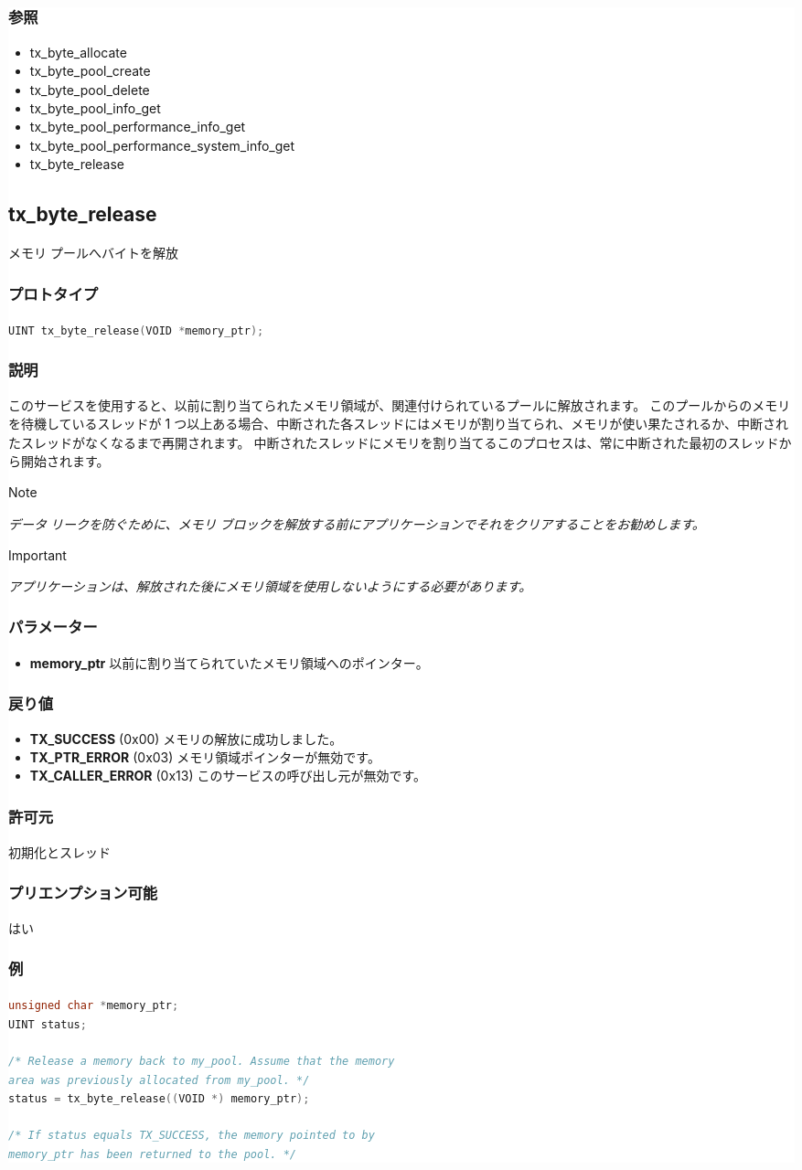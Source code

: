### <a name="see-also"></a>参照

- tx_byte_allocate
- tx_byte_pool_create
- tx_byte_pool_delete
- tx_byte_pool_info_get
- tx_byte_pool_performance_info_get
- tx_byte_pool_performance_system_info_get
- tx_byte_release

## <a name="tx_byte_release"></a>tx_byte_release

メモリ プールへバイトを解放

### <a name="prototype"></a>プロトタイプ

```c
UINT tx_byte_release(VOID *memory_ptr);
```

### <a name="description"></a>説明

このサービスを使用すると、以前に割り当てられたメモリ領域が、関連付けられているプールに解放されます。 このプールからのメモリを待機しているスレッドが 1 つ以上ある場合、中断された各スレッドにはメモリが割り当てられ、メモリが使い果たされるか、中断されたスレッドがなくなるまで再開されます。 中断されたスレッドにメモリを割り当てるこのプロセスは、常に中断された最初のスレッドから開始されます。

>[!NOTE]
> *データ リークを防ぐために、メモリ ブロックを解放する前にアプリケーションでそれをクリアすることをお勧めします。*

> [!IMPORTANT]
> *アプリケーションは、解放された後にメモリ領域を使用しないようにする必要があります。*

### <a name="parameters"></a>パラメーター

- **memory_ptr** 以前に割り当てられていたメモリ領域へのポインター。

### <a name="return-values"></a>戻り値

- **TX_SUCCESS** (0x00) メモリの解放に成功しました。
- **TX_PTR_ERROR** (0x03) メモリ領域ポインターが無効です。
- **TX_CALLER_ERROR** (0x13) このサービスの呼び出し元が無効です。

### <a name="allowed-from"></a>許可元

初期化とスレッド

### <a name="preemption-possible"></a>プリエンプション可能

はい

### <a name="example"></a>例

```c
unsigned char *memory_ptr;
UINT status;

/* Release a memory back to my_pool. Assume that the memory
area was previously allocated from my_pool. */
status = tx_byte_release((VOID *) memory_ptr);

/* If status equals TX_SUCCESS, the memory pointed to by
memory_ptr has been returned to the pool. */
```
